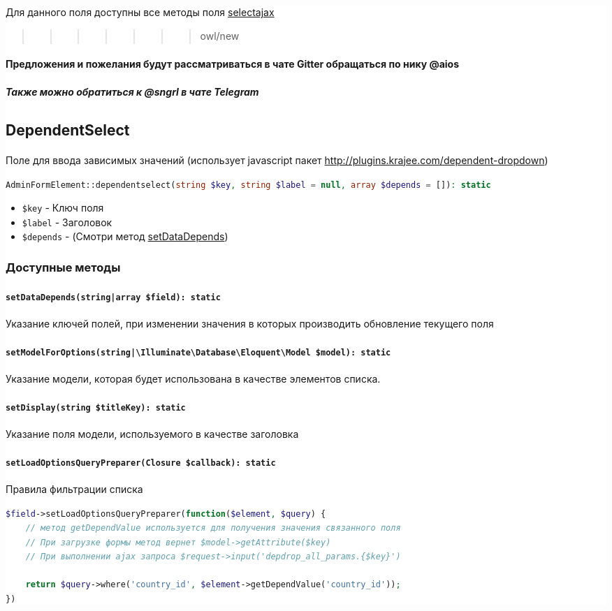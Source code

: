 Для данного поля доступны все методы поля [selectajax](#selectajax)
>>>>>>> owl/new

#### Предложения и пожелания будут рассматриваться в чате Gitter обращаться по нику @aios
##### Также можно обратиться к @sngrl в чате Telegram

<a name="dependentselect"></a>

## DependentSelect

Поле для ввода зависимых значений (использует javascript пакет http://plugins.krajee.com/dependent-dropdown)

```php
AdminFormElement::dependentselect(string $key, string $label = null, array $depends = []): static
```

- `$key` - Ключ поля
- `$label` - Заголовок
- `$depends` - (Смотри метод [setDataDepends](#dependentselect-setDataDepends))

### Доступные методы

<a name="dependentselect-setDataDepends"></a>

#### `setDataDepends(string|array $field): static`

Указание ключей полей, при изменении значения в которых производить обновление текущего поля

<a name="dependentselect-setModelForOptions"></a>

#### `setModelForOptions(string|\Illuminate\Database\Eloquent\Model $model): static`

Указание модели, которая будет использована в качестве элементов списка.

<a name="dependentselect-setDisplay"></a>

#### `setDisplay(string $titleKey): static`

Указание поля модели, используемого в качестве заголовка

<a name="dependentselect-setLoadOptionsQueryPreparer"></a>

#### `setLoadOptionsQueryPreparer(Closure $callback): static`

Правила фильтрации списка

```php
$field->setLoadOptionsQueryPreparer(function($element, $query) {
    // метод getDependValue используется для получения значения связанного поля
    // При загрузке формы метод вернет $model->getAttribute($key)
    // При выполнении ajax запроса $request->input('depdrop_all_params.{$key}')

    return $query->where('country_id', $element->getDependValue('country_id'));
})
```
